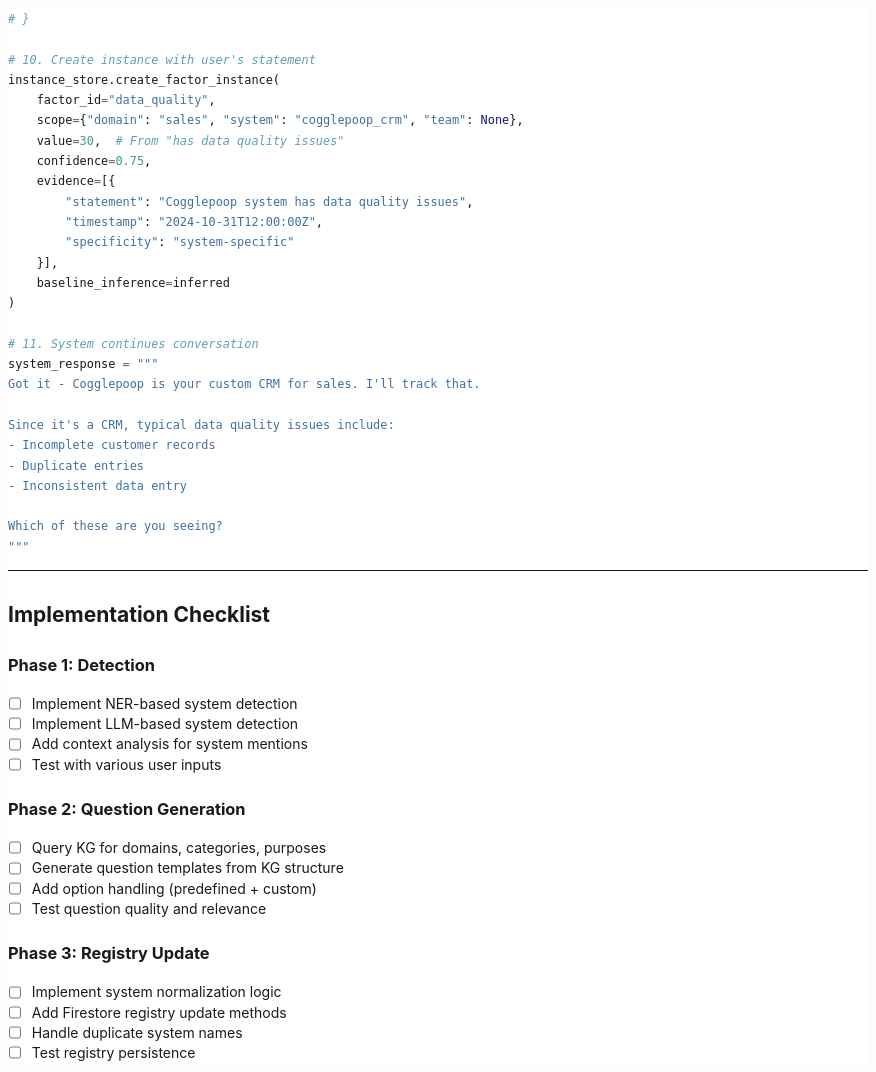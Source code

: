 ```python
# }

# 10. Create instance with user's statement
instance_store.create_factor_instance(
    factor_id="data_quality",
    scope={"domain": "sales", "system": "cogglepoop_crm", "team": None},
    value=30,  # From "has data quality issues"
    confidence=0.75,
    evidence=[{
        "statement": "Cogglepoop system has data quality issues",
        "timestamp": "2024-10-31T12:00:00Z",
        "specificity": "system-specific"
    }],
    baseline_inference=inferred
)

# 11. System continues conversation
system_response = """
Got it - Cogglepoop is your custom CRM for sales. I'll track that.

Since it's a CRM, typical data quality issues include:
- Incomplete customer records
- Duplicate entries
- Inconsistent data entry

Which of these are you seeing?
"""
```

---

## Implementation Checklist

### Phase 1: Detection
- [ ] Implement NER-based system detection
- [ ] Implement LLM-based system detection
- [ ] Add context analysis for system mentions
- [ ] Test with various user inputs

### Phase 2: Question Generation
- [ ] Query KG for domains, categories, purposes
- [ ] Generate question templates from KG structure
- [ ] Add option handling (predefined + custom)
- [ ] Test question quality and relevance

### Phase 3: Registry Update
- [ ] Implement system normalization logic
- [ ] Add Firestore registry update methods
- [ ] Handle duplicate system names
- [ ] Test registry persistence
